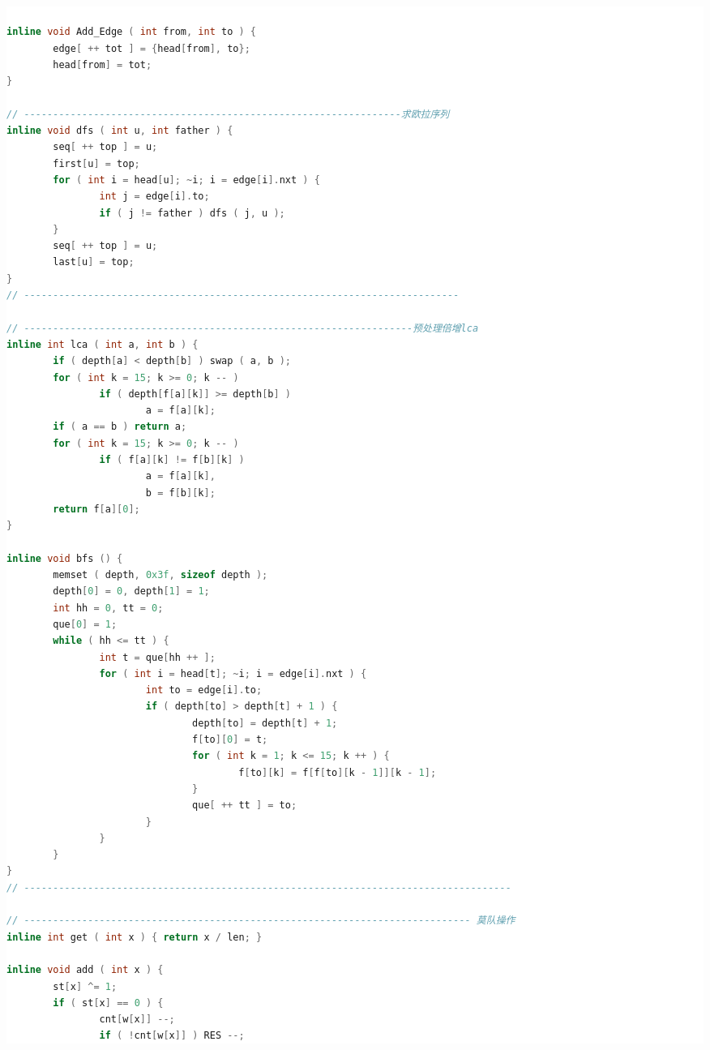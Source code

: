 ```cpp

inline void Add_Edge ( int from, int to ) {
        edge[ ++ tot ] = {head[from], to};
        head[from] = tot;
}

// -----------------------------------------------------------------求欧拉序列
inline void dfs ( int u, int father ) {
        seq[ ++ top ] = u;
        first[u] = top;
        for ( int i = head[u]; ~i; i = edge[i].nxt ) {
                int j = edge[i].to;
                if ( j != father ) dfs ( j, u );
        } 
        seq[ ++ top ] = u;
        last[u] = top;
}
// ---------------------------------------------------------------------------

// -------------------------------------------------------------------预处理倍增lca
inline int lca ( int a, int b ) {
        if ( depth[a] < depth[b] ) swap ( a, b );
        for ( int k = 15; k >= 0; k -- ) 
                if ( depth[f[a][k]] >= depth[b] ) 
                        a = f[a][k];
        if ( a == b ) return a;
        for ( int k = 15; k >= 0; k -- ) 
                if ( f[a][k] != f[b][k] ) 
                        a = f[a][k],
                        b = f[b][k];
        return f[a][0];
}

inline void bfs () {
        memset ( depth, 0x3f, sizeof depth );
        depth[0] = 0, depth[1] = 1;
        int hh = 0, tt = 0;
        que[0] = 1;
        while ( hh <= tt ) {
                int t = que[hh ++ ];
                for ( int i = head[t]; ~i; i = edge[i].nxt ) {
                        int to = edge[i].to;
                        if ( depth[to] > depth[t] + 1 ) {
                                depth[to] = depth[t] + 1;
                                f[to][0] = t;
                                for ( int k = 1; k <= 15; k ++ ) {
                                        f[to][k] = f[f[to][k - 1]][k - 1];
                                }
                                que[ ++ tt ] = to;
                        }
                }
        }
}
// ------------------------------------------------------------------------------------

// ----------------------------------------------------------------------------- 莫队操作
inline int get ( int x ) { return x / len; }

inline void add ( int x ) {
        st[x] ^= 1;
        if ( st[x] == 0 ) {
                cnt[w[x]] --;
                if ( !cnt[w[x]] ) RES --;
```
